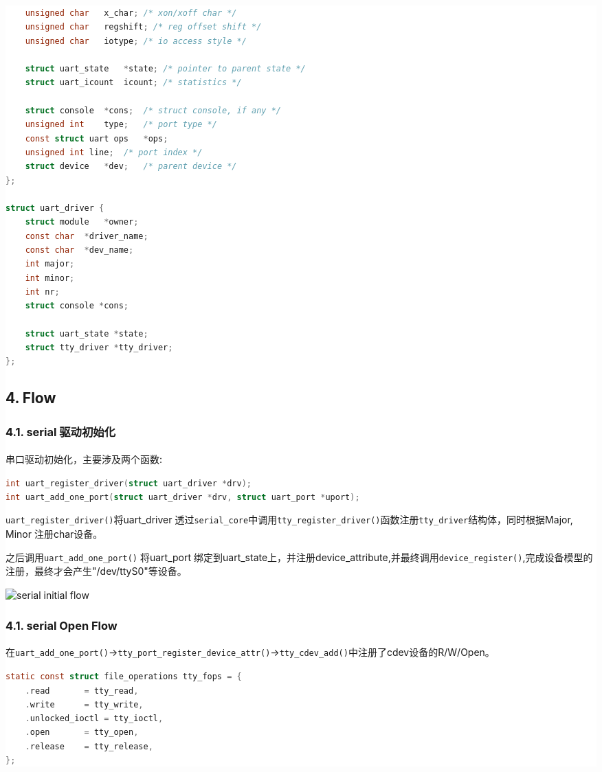 ```c
	unsigned char	x_char;	/* xon/xoff char */
	unsigned char	regshift; /* reg offset shift */
	unsigned char	iotype;	/* io access style */

	struct uart_state	*state;	/* pointer to parent state */
	struct uart_icount	icount;	/* statistics */

	struct console	*cons;	/* struct console, if any */
	unsigned int	type;	/* port type */
	const struct uart ops	*ops;
	unsigned int line;	/* port index */
	struct device	*dev;	/* parent device */
};

struct uart_driver {
	struct module	*owner;
	const char	*driver_name;
	const char	*dev_name;
	int	major;
	int	minor;
	int nr;
	struct console *cons;

	struct uart_state *state;
	struct tty_driver *tty_driver;
};
```

## 4. Flow
### 4.1. serial 驱动初始化
串口驱动初始化，主要涉及两个函数:
```c
int uart_register_driver(struct uart_driver *drv);
int uart_add_one_port(struct uart_driver *drv, struct uart_port *uport);
```
`uart_register_driver()`将uart_driver 透过`serial_core`中调用`tty_register_driver()`函数注册`tty_driver`结构体，同时根据Major, Minor 注册char设备。 

之后调用`uart_add_one_port()` 将uart_port 绑定到uart_state上，并注册device_attribute,并最终调用`device_register()`,完成设备模型的注册，最终才会产生"/dev/ttyS0"等设备。

![serial initial flow](https://raw.githubusercontent.com/JShell07/jshell07.github.io/master/images/kernel_tty/serial_initial_flow.png)

### 4.1. serial Open Flow

在`uart_add_one_port()`->`tty_port_register_device_attr()`->`tty_cdev_add()`中注册了cdev设备的R/W/Open。
```c
static const struct file_operations tty_fops = {
	.read		= tty_read,
	.write		= tty_write,
	.unlocked_ioctl	= tty_ioctl,
	.open		= tty_open,
	.release	= tty_release,
};
```
